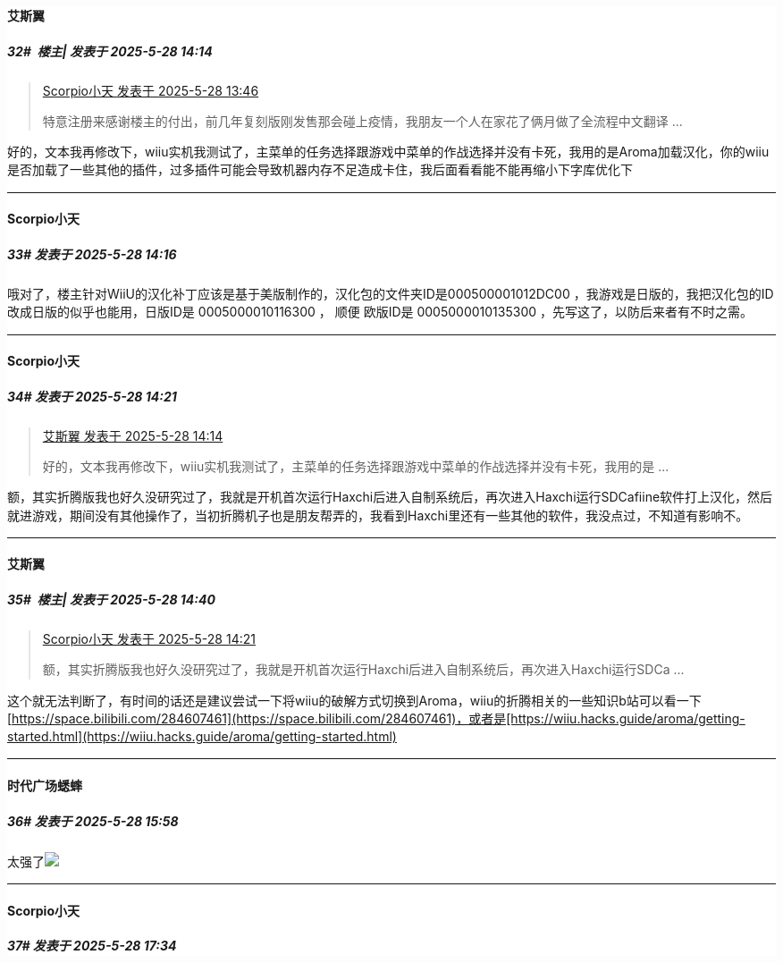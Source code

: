 ####  艾斯翼  
##### 32#         楼主| 发表于 2025-5-28 14:14

<blockquote><a href="httphttps://stage1st.com/2b/forum.php?mod=redirect&amp;goto=findpost&amp;pid=67858566&amp;ptid=2252225" target="_blank">Scorpio小天 发表于 2025-5-28 13:46</a>

特意注册来感谢楼主的付出，前几年复刻版刚发售那会碰上疫情，我朋友一个人在家花了俩月做了全流程中文翻译 ...</blockquote>
好的，文本我再修改下，wiiu实机我测试了，主菜单的任务选择跟游戏中菜单的作战选择并没有卡死，我用的是Aroma加载汉化，你的wiiu是否加载了一些其他的插件，过多插件可能会导致机器内存不足造成卡住，我后面看看能不能再缩小下字库优化下

*****

####  Scorpio小天  
##### 33#       发表于 2025-5-28 14:16

哦对了，楼主针对WiiU的汉化补丁应该是基于美版制作的，汉化包的文件夹ID是000500001012DC00 ，我游戏是日版的，我把汉化包的ID改成日版的似乎也能用，日版ID是 0005000010116300 ， 顺便 欧版ID是 0005000010135300 ，先写这了，以防后来者有不时之需。

*****

####  Scorpio小天  
##### 34#       发表于 2025-5-28 14:21

<blockquote><a href="httphttps://stage1st.com/2b/forum.php?mod=redirect&amp;goto=findpost&amp;pid=67858655&amp;ptid=2252225" target="_blank">艾斯翼 发表于 2025-5-28 14:14</a>

好的，文本我再修改下，wiiu实机我测试了，主菜单的任务选择跟游戏中菜单的作战选择并没有卡死，我用的是 ...</blockquote>
额，其实折腾版我也好久没研究过了，我就是开机首次运行Haxchi后进入自制系统后，再次进入Haxchi运行SDCafiine软件打上汉化，然后就进游戏，期间没有其他操作了，当初折腾机子也是朋友帮弄的，我看到Haxchi里还有一些其他的软件，我没点过，不知道有影响不。

*****

####  艾斯翼  
##### 35#         楼主| 发表于 2025-5-28 14:40

<blockquote><a href="httphttps://stage1st.com/2b/forum.php?mod=redirect&amp;goto=findpost&amp;pid=67858681&amp;ptid=2252225" target="_blank">Scorpio小天 发表于 2025-5-28 14:21</a>

额，其实折腾版我也好久没研究过了，我就是开机首次运行Haxchi后进入自制系统后，再次进入Haxchi运行SDCa ...</blockquote>
这个就无法判断了，有时间的话还是建议尝试一下将wiiu的破解方式切换到Aroma，wiiu的折腾相关的一些知识b站可以看一下 [https://space.bilibili.com/284607461](https://space.bilibili.com/284607461)，或者是[https://wiiu.hacks.guide/aroma/getting-started.html](https://wiiu.hacks.guide/aroma/getting-started.html)

*****

####  时代广场蟋蟀  
##### 36#       发表于 2025-5-28 15:58

太强了<img src="https://static.stage1st.com/image/smiley/face2017/059.png" referrerpolicy="no-referrer">

*****

####  Scorpio小天  
##### 37#       发表于 2025-5-28 17:34
